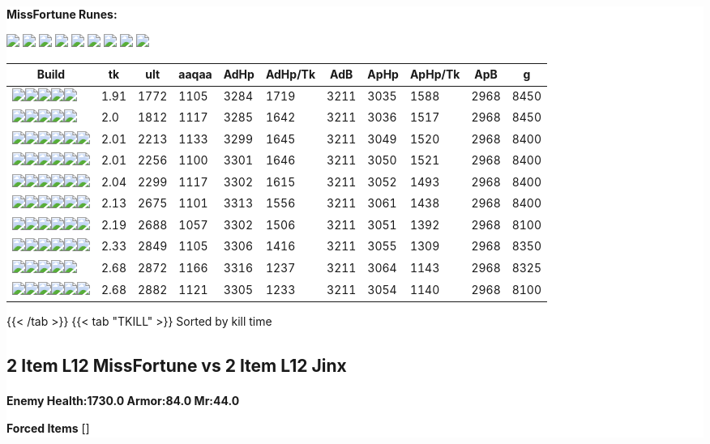 

**MissFortune Runes:**


![](/Styles/Precision/PressTheAttack/PressTheAttack.png)
![](/Styles/Precision/Overheal.png)
![](/Styles/Precision/LegendAlacrity/LegendAlacrity.png)
![](/Styles/Precision/CutDown/CutDown.png)
![](/Styles/Sorcery/AbsoluteFocus/AbsoluteFocus.png)
![](/Styles/Sorcery/GatheringStorm/GatheringStorm.png)
![](/StatMods/StatModsAdaptiveForceIcon.png)
![](/StatMods/StatModsAdaptiveForceIcon.png)
![](/StatMods/StatModsArmorIcon.png)





 Build |tk|ult|aaqaa|AdHp|AdHp/Tk|AdB|ApHp|ApHp/Tk|ApB|g
-|-|-|-|-|-|-|-|-|-|-
![](/item/6672.png)![](/item/3087.png)![](/item/1053.png)![](/item/1055.png)![](/item/3006.png)|1.91|1772|1105|3284|1719|3211|3035|1588|2968|8450
![](/item/6672.png)![](/item/3095.png)![](/item/1053.png)![](/item/1055.png)![](/item/3006.png)|2.0|1812|1117|3285|1642|3211|3036|1517|2968|8450
![](/item/6672.png)![](/item/6675.png)![](/item/1001.png)![](/item/1053.png)![](/item/1055.png)![](/item/1036.png)|2.01|2213|1133|3299|1645|3211|3049|1520|2968|8400
![](/item/6675.png)![](/item/3087.png)![](/item/1001.png)![](/item/1053.png)![](/item/1055.png)![](/item/1036.png)|2.01|2256|1100|3301|1646|3211|3050|1521|2968|8400
![](/item/6675.png)![](/item/3095.png)![](/item/1001.png)![](/item/1053.png)![](/item/1055.png)![](/item/1036.png)|2.04|2299|1117|3302|1615|3211|3052|1493|2968|8400
![](/item/6675.png)![](/item/6676.png)![](/item/1001.png)![](/item/1053.png)![](/item/1055.png)![](/item/1036.png)|2.13|2675|1101|3313|1556|3211|3061|1438|2968|8400
![](/item/6691.png)![](/item/6696.png)![](/item/1001.png)![](/item/1053.png)![](/item/1055.png)![](/item/1036.png)|2.19|2688|1057|3302|1506|3211|3051|1392|2968|8100
![](/item/6691.png)![](/item/3179.png)![](/item/1001.png)![](/item/1053.png)![](/item/1055.png)![](/item/1038.png)|2.33|2849|1105|3306|1416|3211|3055|1309|2968|8350
![](/item/6676.png)![](/item/3142.png)![](/item/1053.png)![](/item/1055.png)![](/item/1037.png)|2.68|2872|1166|3316|1237|3211|3064|1143|2968|8325
![](/item/6691.png)![](/item/6676.png)![](/item/1001.png)![](/item/1053.png)![](/item/1055.png)![](/item/1036.png)|2.68|2882|1121|3305|1233|3211|3054|1140|2968|8100
{{< /tab >}}
{{< tab "TKILL" >}}
Sorted by kill time
## 2 Item L12 MissFortune vs 2 Item L12 Jinx

**Enemy Health:1730.0 Armor:84.0 Mr:44.0**


**Forced Items** []






